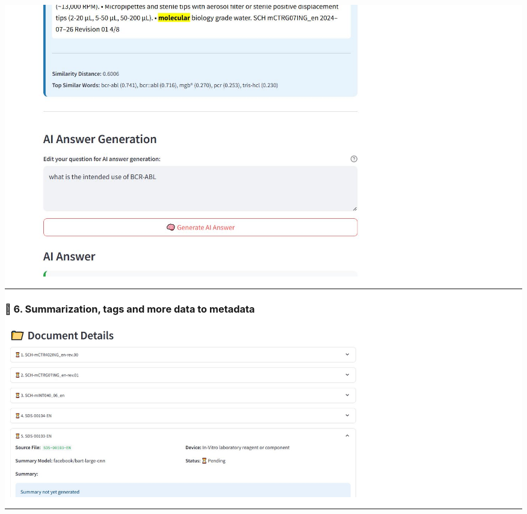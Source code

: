 <img src="img/fig4.JPG" width="600"/>

---

### 🧾 6. Summarization, tags and more data to metadata



<img src="img/fig5.JPG" width="600"/>

---